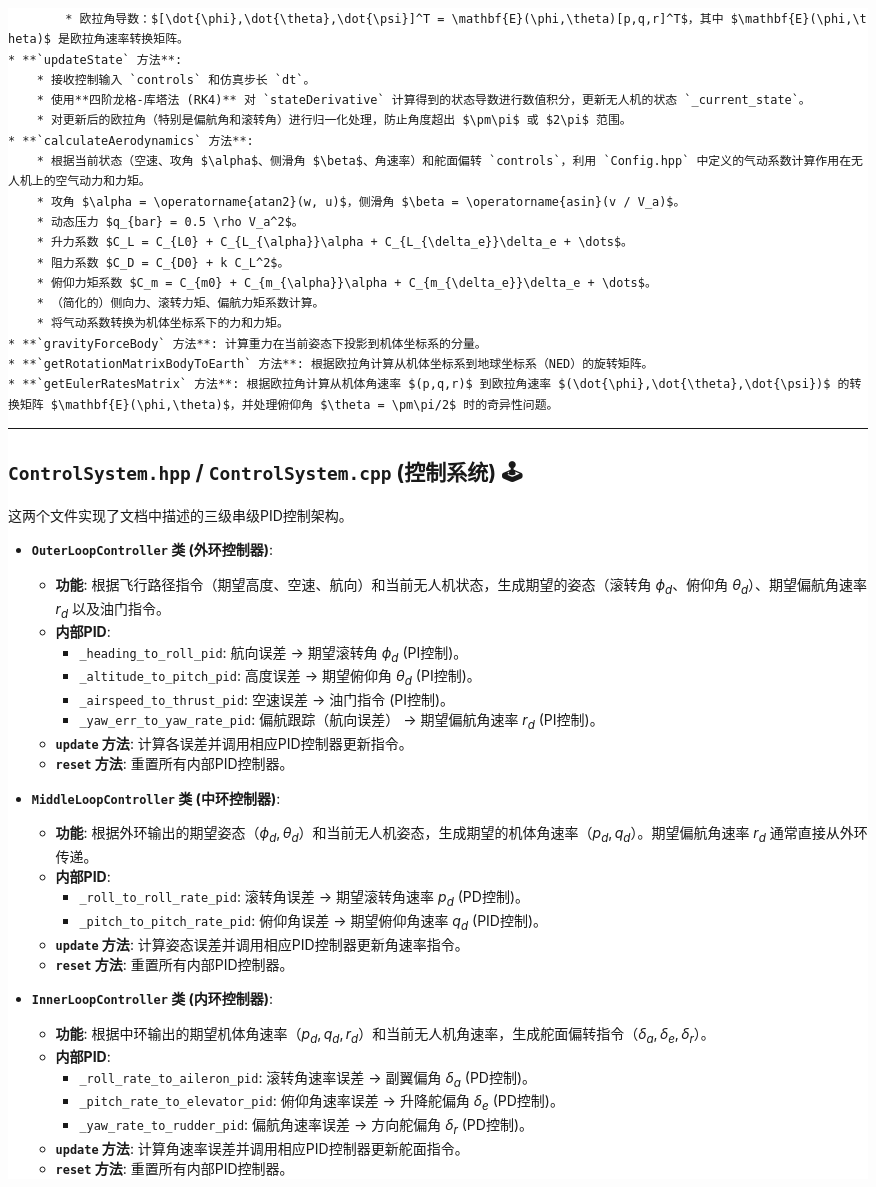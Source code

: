             * 欧拉角导数：$[\dot{\phi},\dot{\theta},\dot{\psi}]^T = \mathbf{E}(\phi,\theta)[p,q,r]^T$，其中 $\mathbf{E}(\phi,\theta)$ 是欧拉角速率转换矩阵。
    * **`updateState` 方法**:
        * 接收控制输入 `controls` 和仿真步长 `dt`。
        * 使用**四阶龙格-库塔法 (RK4)** 对 `stateDerivative` 计算得到的状态导数进行数值积分，更新无人机的状态 `_current_state`。
        * 对更新后的欧拉角（特别是偏航角和滚转角）进行归一化处理，防止角度超出 $\pm\pi$ 或 $2\pi$ 范围。
    * **`calculateAerodynamics` 方法**:
        * 根据当前状态（空速、攻角 $\alpha$、侧滑角 $\beta$、角速率）和舵面偏转 `controls`，利用 `Config.hpp` 中定义的气动系数计算作用在无人机上的空气动力和力矩。
        * 攻角 $\alpha = \operatorname{atan2}(w, u)$，侧滑角 $\beta = \operatorname{asin}(v / V_a)$。
        * 动态压力 $q_{bar} = 0.5 \rho V_a^2$。
        * 升力系数 $C_L = C_{L0} + C_{L_{\alpha}}\alpha + C_{L_{\delta_e}}\delta_e + \dots$。
        * 阻力系数 $C_D = C_{D0} + k C_L^2$。
        * 俯仰力矩系数 $C_m = C_{m0} + C_{m_{\alpha}}\alpha + C_{m_{\delta_e}}\delta_e + \dots$。
        * （简化的）侧向力、滚转力矩、偏航力矩系数计算。
        * 将气动系数转换为机体坐标系下的力和力矩。
    * **`gravityForceBody` 方法**: 计算重力在当前姿态下投影到机体坐标系的分量。
    * **`getRotationMatrixBodyToEarth` 方法**: 根据欧拉角计算从机体坐标系到地球坐标系（NED）的旋转矩阵。
    * **`getEulerRatesMatrix` 方法**: 根据欧拉角计算从机体角速率 $(p,q,r)$ 到欧拉角速率 $(\dot{\phi},\dot{\theta},\dot{\psi})$ 的转换矩阵 $\mathbf{E}(\phi,\theta)$，并处理俯仰角 $\theta = \pm\pi/2$ 时的奇异性问题。

---
## `ControlSystem.hpp` / `ControlSystem.cpp` (控制系统) 🕹️

这两个文件实现了文档中描述的三级串级PID控制架构。

* **`OuterLoopController` 类 (外环控制器)**:
    * **功能**: 根据飞行路径指令（期望高度、空速、航向）和当前无人机状态，生成期望的姿态（滚转角 $\phi_d$、俯仰角 $\theta_d$）、期望偏航角速率 $r_d$ 以及油门指令。
    * **内部PID**:
        * `_heading_to_roll_pid`: 航向误差 $\rightarrow$ 期望滚转角 $\phi_d$ (PI控制)。
        * `_altitude_to_pitch_pid`: 高度误差 $\rightarrow$ 期望俯仰角 $\theta_d$ (PI控制)。
        * `_airspeed_to_thrust_pid`: 空速误差 $\rightarrow$ 油门指令 (PI控制)。
        * `_yaw_err_to_yaw_rate_pid`: 偏航跟踪（航向误差） $\rightarrow$ 期望偏航角速率 $r_d$ (PI控制)。
    * **`update` 方法**: 计算各误差并调用相应PID控制器更新指令。
    * **`reset` 方法**: 重置所有内部PID控制器。

* **`MiddleLoopController` 类 (中环控制器)**:
    * **功能**: 根据外环输出的期望姿态（$\phi_d, \theta_d$）和当前无人机姿态，生成期望的机体角速率（$p_d, q_d$）。期望偏航角速率 $r_d$ 通常直接从外环传递。
    * **内部PID**:
        * `_roll_to_roll_rate_pid`: 滚转角误差 $\rightarrow$ 期望滚转角速率 $p_d$ (PD控制)。
        * `_pitch_to_pitch_rate_pid`: 俯仰角误差 $\rightarrow$ 期望俯仰角速率 $q_d$ (PID控制)。
    * **`update` 方法**: 计算姿态误差并调用相应PID控制器更新角速率指令。
    * **`reset` 方法**: 重置所有内部PID控制器。

* **`InnerLoopController` 类 (内环控制器)**:
    * **功能**: 根据中环输出的期望机体角速率（$p_d, q_d, r_d$）和当前无人机角速率，生成舵面偏转指令（$\delta_a, \delta_e, \delta_r$）。
    * **内部PID**:
        * `_roll_rate_to_aileron_pid`: 滚转角速率误差 $\rightarrow$ 副翼偏角 $\delta_a$ (PD控制)。
        * `_pitch_rate_to_elevator_pid`: 俯仰角速率误差 $\rightarrow$ 升降舵偏角 $\delta_e$ (PD控制)。
        * `_yaw_rate_to_rudder_pid`: 偏航角速率误差 $\rightarrow$ 方向舵偏角 $\delta_r$ (PD控制)。
    * **`update` 方法**: 计算角速率误差并调用相应PID控制器更新舵面指令。
    * **`reset` 方法**: 重置所有内部PID控制器。
